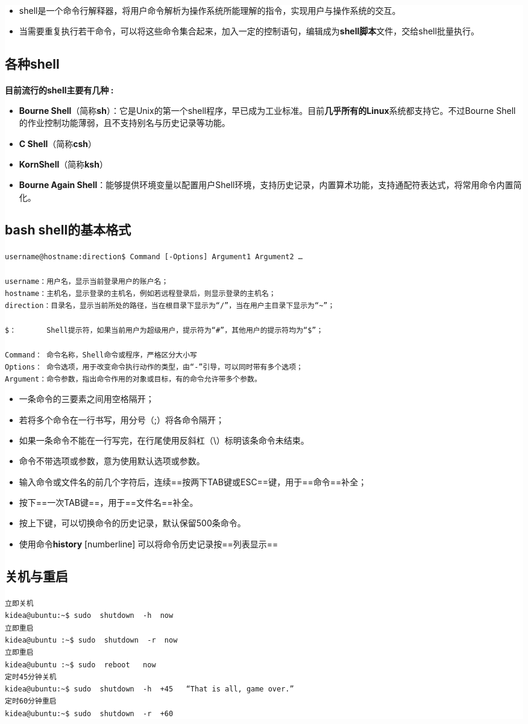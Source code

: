 - shell是一个命令行解释器，将用户命令解析为操作系统所能理解的指令，实现用户与操作系统的交互。

- 当需要重复执行若干命令，可以将这些命令集合起来，加入一定的控制语句，编辑成为**shell脚本**文件，交给shell批量执行。 

## 各种shell

**目前流行的shell主要有几种 :**

- **Bourne Shell**（简称**sh**）：它是Unix的第一个shell程序，早已成为工业标准。目前**几乎所有的Linux**系统都支持它。不过Bourne Shell的作业控制功能薄弱，且不支持别名与历史记录等功能。

- **C Shell**（简称**csh**）

- **KornShell**（简称**ksh**）

- **Bourne Again Shell**：能够提供环境变量以配置用户Shell环境，支持历史记录，内置算术功能，支持通配符表达式，将常用命令内置简化。

## bash shell的基本格式

```shell
username@hostname:direction$ Command [-Options] Argument1 Argument2 …

username：用户名，显示当前登录用户的账户名；
hostname：主机名，显示登录的主机名，例如若远程登录后，则显示登录的主机名；
direction：目录名，显示当前所处的路径，当在根目录下显示为“/”，当在用户主目录下显示为“~”；

$：       Shell提示符，如果当前用户为超级用户，提示符为“#”，其他用户的提示符均为“$”；

Command： 命令名称，Shell命令或程序，严格区分大小写
Options： 命令选项，用于改变命令执行动作的类型，由“-”引导，可以同时带有多个选项；
Argument：命令参数，指出命令作用的对象或目标，有的命令允许带多个参数。
```

- 一条命令的三要素之间用空格隔开；
- 若将多个命令在一行书写，用分号（;）将各命令隔开；
- 如果一条命令不能在一行写完，在行尾使用反斜杠（\）标明该条命令未结束。
- 命令不带选项或参数，意为使用默认选项或参数。

- 输入命令或文件名的前几个字符后，连续==按两下TAB键或ESC==键，用于==命令==补全；
- 按下==一次TAB键==，用于==文件名==补全。 
- 按上下键，可以切换命令的历史记录，默认保留500条命令。
- 使用命令**history** [numberline] 可以将命令历史记录按==列表显示==

## 关机与重启

```shell
立即关机
kidea@ubuntu:~$ sudo  shutdown  -h  now
立即重启
kidea@ubuntu :~$ sudo  shutdown  -r  now
立即重启
kidea@ubuntu :~$ sudo  reboot   now
定时45分钟关机
kidea@ubuntu:~$ sudo  shutdown  -h  +45   “That is all, game over.”
定时60分钟重启
kidea@ubuntu:~$ sudo  shutdown  -r  +60
```
